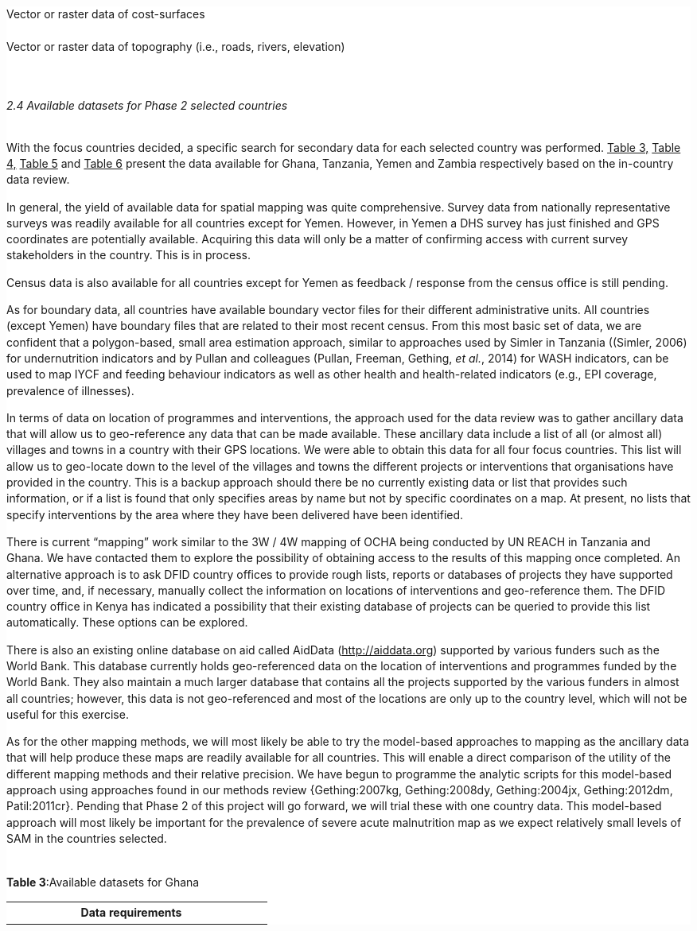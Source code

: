 Vector or raster data of cost-surfaces<br />
&nbsp;<br />
Vector or raster data of topography (i.e., roads, rivers, elevation)</td>
</tr>
</table>
<p>&nbsp;</p>
<h6>2.4 Available datasets for Phase 2 selected countries</h6>
<p>With the focus countries decided, a specific search for secondary data for each selected country was performed. <a href="#Tab3">Table 3,</a> <a href="#Tab4">Table 4,</a> <a href="#Tab5">Table 5</a> and <a href="#Tab6">Table 6</a> present the data available for Ghana, Tanzania, Yemen and Zambia respectively based on the in-country data review.</p>
<p>In general, the yield of available data for spatial mapping was quite comprehensive. Survey data from nationally representative surveys was readily available for all countries except for Yemen. However, in Yemen a DHS survey has just finished and GPS coordinates are potentially available. Acquiring this data will only be a matter of confirming access with current survey stakeholders in the country. This is in process.</p>
<p>Census data is also available for all countries except for Yemen as feedback / response from the census office is still pending.</p>
<p>As for boundary data, all countries have available boundary vector files for their different administrative units. All countries (except Yemen) have boundary files that are related to their most recent census. From this most basic set of data, we are confident that a polygon-based, small area estimation approach, similar to approaches used by Simler in Tanzania ((Simler, 2006) for undernutrition indicators and by Pullan and colleagues (Pullan, Freeman, Gething, <em>et al.</em>, 2014) for WASH indicators, can be used to map IYCF and feeding behaviour indicators as well as other health and health-related indicators (e.g., EPI coverage, prevalence of illnesses).</p>
<p>In terms of data on location of programmes and interventions, the approach used for the data review was to gather ancillary data that will allow us to geo-reference any data that can be made available. These ancillary data include a list of all (or almost all) villages and towns in a country with their GPS locations. We were able to obtain this data for all four focus countries. This list will allow us to geo-locate down to the level of the villages and towns the different projects or interventions that organisations have provided in the country. This is a backup approach should there be no currently existing data or list that provides such information, or if a list is found that only specifies areas by name but not by specific coordinates on a map. At present, no lists that specify interventions by the area where they have been delivered have been identified.</p>
<p>There is current “mapping” work similar to the 3W / 4W mapping of OCHA being conducted by UN REACH in Tanzania and Ghana. We have contacted them to explore the possibility of obtaining access to the results of this mapping once completed. An alternative approach is to ask DFID country offices to provide rough lists, reports or databases of projects they have supported over time, and, if necessary, manually collect the information on locations of interventions and geo-reference them. The DFID country office in Kenya has indicated a possibility that their existing database of projects can be queried to provide this list automatically. These options can be explored.</p>
<p>There is also an existing online database on aid called AidData (<a href="http://aiddata.org/">http://aiddata.org</a>) supported by various funders such as the World Bank. This database currently holds geo-referenced data on the location of interventions and programmes funded by the World Bank. They also maintain a much larger database that contains all the projects supported by the various funders in almost all countries; however, this data is not geo-referenced and most of the locations are only up to the country level, which will not be useful for this exercise.</p>
<p>As for the other mapping methods, we will most likely be able to try the model-based approaches to mapping as the ancillary data that will help produce these maps are readily available for all countries. This will enable a direct comparison of the utility of the different mapping methods and their relative precision. We have begun to programme the analytic scripts for this model-based approach using approaches found in our methods review {Gething:2007kg, Gething:2008dy, Gething:2004jx, Gething:2012dm, Patil:2011cr}. Pending that Phase 2 of this project will go forward, we will trial these with one country data. This model-based approach will most likely be important for the prevalence of severe acute malnutrition map as we expect relatively small levels of SAM in the countries selected.</p>
<p><a id="Tab3"></a><br />
<strong>Table 3</strong>:Available datasets for Ghana</p>
<table>
<tr>
<th>
<div style="width:300px">Data requirements</div>
</th>
<th>